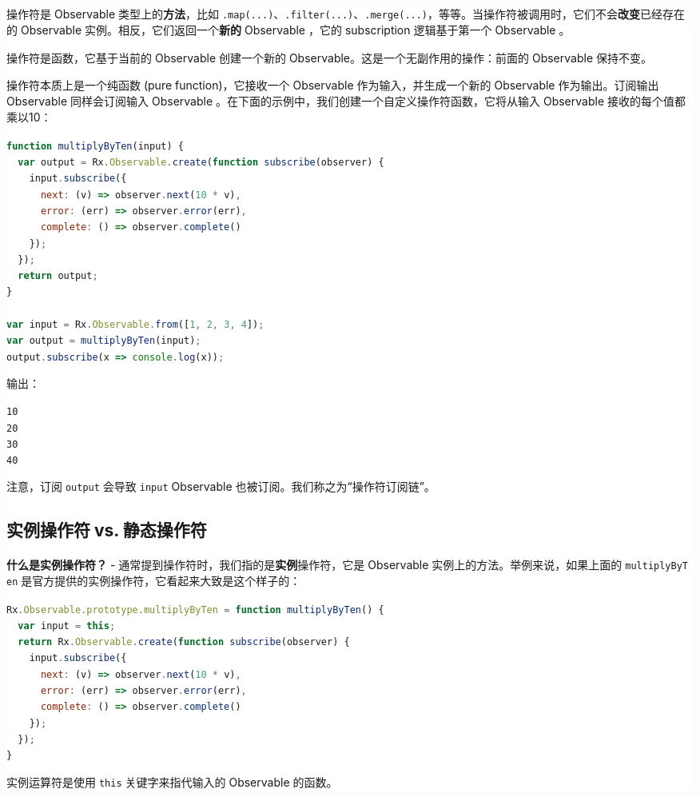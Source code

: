 操作符是 Observable 类型上的**方法**，比如 `.map(...)`、`.filter(...)`、`.merge(...)`，等等。当操作符被调用时，它们不会**改变**已经存在的 Observable 实例。相反，它们返回一个**新的** Observable ，它的 subscription 逻辑基于第一个 Observable 。

操作符是函数，它基于当前的 Observable 创建一个新的 Observable。这是一个无副作用的操作：前面的 Observable 保持不变。

操作符本质上是一个纯函数 (pure function)，它接收一个 Observable 作为输入，并生成一个新的 Observable 作为输出。订阅输出 Observable 同样会订阅输入 Observable 。在下面的示例中，我们创建一个自定义操作符函数，它将从输入 Observable 接收的每个值都乘以10：

```js
function multiplyByTen(input) {
  var output = Rx.Observable.create(function subscribe(observer) {
    input.subscribe({
      next: (v) => observer.next(10 * v),
      error: (err) => observer.error(err),
      complete: () => observer.complete()
    });
  });
  return output;
}

var input = Rx.Observable.from([1, 2, 3, 4]);
var output = multiplyByTen(input);
output.subscribe(x => console.log(x));
```

输出：

```none
10
20
30
40
```

注意，订阅 `output` 会导致 `input` Observable 也被订阅。我们称之为“操作符订阅链”。

## 实例操作符 vs. 静态操作符

**什么是实例操作符？** - 通常提到操作符时，我们指的是**实例**操作符，它是 Observable 实例上的方法。举例来说，如果上面的 `multiplyByTen` 是官方提供的实例操作符，它看起来大致是这个样子的：

```js
Rx.Observable.prototype.multiplyByTen = function multiplyByTen() {
  var input = this;
  return Rx.Observable.create(function subscribe(observer) {
    input.subscribe({
      next: (v) => observer.next(10 * v),
      error: (err) => observer.error(err),
      complete: () => observer.complete()
    });
  });
}
```

实例运算符是使用 `this` 关键字来指代输入的 Observable 的函数。
